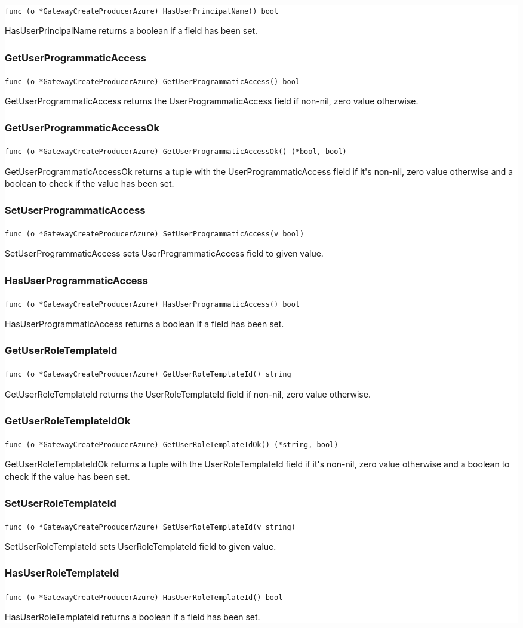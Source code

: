 `func (o *GatewayCreateProducerAzure) HasUserPrincipalName() bool`

HasUserPrincipalName returns a boolean if a field has been set.

### GetUserProgrammaticAccess

`func (o *GatewayCreateProducerAzure) GetUserProgrammaticAccess() bool`

GetUserProgrammaticAccess returns the UserProgrammaticAccess field if non-nil, zero value otherwise.

### GetUserProgrammaticAccessOk

`func (o *GatewayCreateProducerAzure) GetUserProgrammaticAccessOk() (*bool, bool)`

GetUserProgrammaticAccessOk returns a tuple with the UserProgrammaticAccess field if it's non-nil, zero value otherwise
and a boolean to check if the value has been set.

### SetUserProgrammaticAccess

`func (o *GatewayCreateProducerAzure) SetUserProgrammaticAccess(v bool)`

SetUserProgrammaticAccess sets UserProgrammaticAccess field to given value.

### HasUserProgrammaticAccess

`func (o *GatewayCreateProducerAzure) HasUserProgrammaticAccess() bool`

HasUserProgrammaticAccess returns a boolean if a field has been set.

### GetUserRoleTemplateId

`func (o *GatewayCreateProducerAzure) GetUserRoleTemplateId() string`

GetUserRoleTemplateId returns the UserRoleTemplateId field if non-nil, zero value otherwise.

### GetUserRoleTemplateIdOk

`func (o *GatewayCreateProducerAzure) GetUserRoleTemplateIdOk() (*string, bool)`

GetUserRoleTemplateIdOk returns a tuple with the UserRoleTemplateId field if it's non-nil, zero value otherwise
and a boolean to check if the value has been set.

### SetUserRoleTemplateId

`func (o *GatewayCreateProducerAzure) SetUserRoleTemplateId(v string)`

SetUserRoleTemplateId sets UserRoleTemplateId field to given value.

### HasUserRoleTemplateId

`func (o *GatewayCreateProducerAzure) HasUserRoleTemplateId() bool`

HasUserRoleTemplateId returns a boolean if a field has been set.
